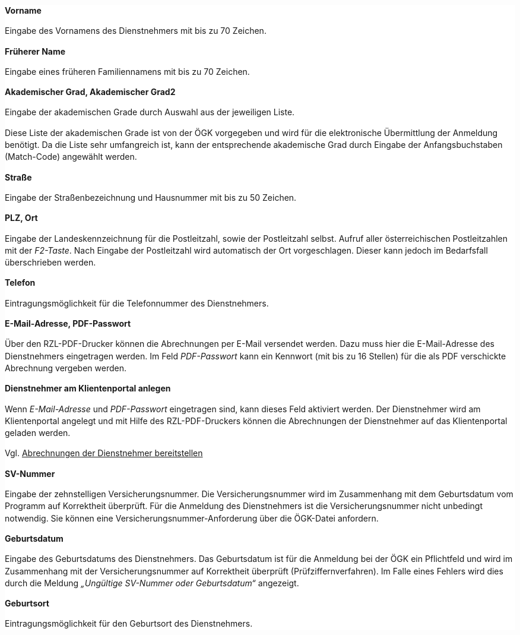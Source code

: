 **Vorname**

Eingabe des Vornamens des Dienstnehmers mit bis zu 70 Zeichen.

**Früherer Name**

Eingabe eines früheren Familiennamens mit bis zu 70 Zeichen.

**Akademischer Grad, Akademischer Grad2**

Eingabe der akademischen Grade durch Auswahl aus der jeweiligen Liste.

Diese Liste der akademischen Grade ist von der ÖGK vorgegeben und wird für die elektronische Übermittlung der Anmeldung benötigt. Da die Liste sehr umfangreich ist, kann der entsprechende akademische Grad durch Eingabe der Anfangsbuchstaben (Match-Code) angewählt werden.

**Straße**

Eingabe der Straßenbezeichnung und Hausnummer mit bis zu 50 Zeichen.

**PLZ, Ort**

Eingabe der Landeskennzeichnung für die Postleitzahl, sowie der Postleitzahl selbst. Aufruf aller österreichischen Postleitzahlen mit der *F2-Taste*. Nach Eingabe der Postleitzahl wird automatisch der Ort vorgeschlagen. Dieser kann jedoch im Bedarfsfall überschrieben werden.

**Telefon**

Eintragungsmöglichkeit für die Telefonnummer des Dienstnehmers.

**E-Mail-Adresse, PDF-Passwort**

Über den RZL-PDF-Drucker können die Abrechnungen per E-Mail versendet werden. Dazu muss hier die E-Mail-Adresse des Dienstnehmers eingetragen werden. Im Feld *PDF-Passwort* kann ein Kennwort (mit bis zu 16 Stellen) für die als PDF verschickte Abrechnung vergeben werden.

**Dienstnehmer am Klientenportal anlegen**

Wenn *E-Mail-Adresse* und *PDF-Passwort* eingetragen sind, kann dieses Feld aktiviert werden. Der Dienstnehmer wird am Klientenportal angelegt und mit Hilfe des RZL-PDF-Druckers können die Abrechnungen der Dienstnehmer auf das Klientenportal geladen werden.

Vgl. [Abrechnungen der Dienstnehmer bereitstellen](../RZL%20Klientenportal.md)

**SV-Nummer**

Eingabe der zehnstelligen Versicherungsnummer. Die Versicherungsnummer wird im Zusammenhang mit dem Geburtsdatum vom Programm auf Korrektheit überprüft. Für die Anmeldung des Dienstnehmers ist die Versicherungsnummer nicht unbedingt notwendig. Sie können eine Versicherungsnummer-Anforderung über die ÖGK-Datei anfordern.

**Geburtsdatum**

Eingabe des Geburtsdatums des Dienstnehmers. Das Geburtsdatum ist für die Anmeldung bei der ÖGK ein Pflichtfeld und wird im Zusammenhang mit der Versicherungsnummer auf Korrektheit überprüft (Prüfziffernverfahren). Im Falle eines Fehlers wird dies durch die Meldung *„Ungültige SV-Nummer oder Geburtsdatum“* angezeigt.

**Geburtsort**

Eintragungsmöglichkeit für den Geburtsort des Dienstnehmers.
